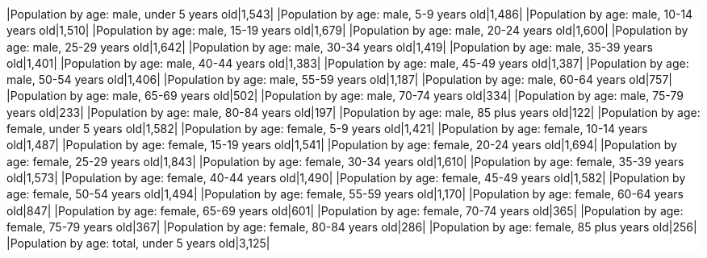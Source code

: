 |Population by age: male, under 5 years old|1,543|
|Population by age: male, 5-9 years old|1,486|
|Population by age: male, 10-14 years old|1,510|
|Population by age: male, 15-19 years old|1,679|
|Population by age: male, 20-24 years old|1,600|
|Population by age: male, 25-29 years old|1,642|
|Population by age: male, 30-34 years old|1,419|
|Population by age: male, 35-39 years old|1,401|
|Population by age: male, 40-44 years old|1,383|
|Population by age: male, 45-49 years old|1,387|
|Population by age: male, 50-54 years old|1,406|
|Population by age: male, 55-59 years old|1,187|
|Population by age: male, 60-64 years old|757|
|Population by age: male, 65-69 years old|502|
|Population by age: male, 70-74 years old|334|
|Population by age: male, 75-79 years old|233|
|Population by age: male, 80-84 years old|197|
|Population by age: male, 85 plus years old|122|
|Population by age: female, under 5 years old|1,582|
|Population by age: female, 5-9 years old|1,421|
|Population by age: female, 10-14 years old|1,487|
|Population by age: female, 15-19 years old|1,541|
|Population by age: female, 20-24 years old|1,694|
|Population by age: female, 25-29 years old|1,843|
|Population by age: female, 30-34 years old|1,610|
|Population by age: female, 35-39 years old|1,573|
|Population by age: female, 40-44 years old|1,490|
|Population by age: female, 45-49 years old|1,582|
|Population by age: female, 50-54 years old|1,494|
|Population by age: female, 55-59 years old|1,170|
|Population by age: female, 60-64 years old|847|
|Population by age: female, 65-69 years old|601|
|Population by age: female, 70-74 years old|365|
|Population by age: female, 75-79 years old|367|
|Population by age: female, 80-84 years old|286|
|Population by age: female, 85 plus years old|256|
|Population by age: total, under 5 years old|3,125|